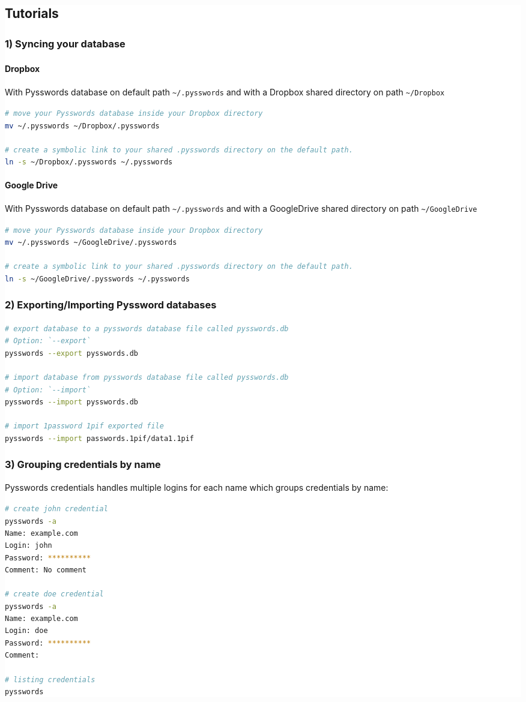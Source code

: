 ## Tutorials

### 1) Syncing your database

#### Dropbox

With Pysswords database on default path `~/.pysswords` and with a Dropbox shared directory on path `~/Dropbox`

```bash
# move your Pysswords database inside your Dropbox directory
mv ~/.pysswords ~/Dropbox/.pysswords

# create a symbolic link to your shared .pysswords directory on the default path.
ln -s ~/Dropbox/.pysswords ~/.pysswords
```

#### Google Drive

With Pysswords database on default path `~/.pysswords` and with a GoogleDrive shared directory on path `~/GoogleDrive`

```bash
# move your Pysswords database inside your Dropbox directory
mv ~/.pysswords ~/GoogleDrive/.pysswords

# create a symbolic link to your shared .pysswords directory on the default path.
ln -s ~/GoogleDrive/.pysswords ~/.pysswords
```

### 2) Exporting/Importing Pyssword databases

```bash
# export database to a pysswords database file called pysswords.db
# Option: `--export`
pysswords --export pysswords.db

# import database from pysswords database file called pysswords.db
# Option: `--import`
pysswords --import pysswords.db

# import 1password 1pif exported file
pysswords --import passwords.1pif/data1.1pif
```

### 3) Grouping credentials by name

Pysswords credentials handles multiple logins for each name which groups credentials by name:

```bash
# create john credential
pysswords -a
Name: example.com
Login: john
Password: **********
Comment: No comment

# create doe credential
pysswords -a
Name: example.com
Login: doe
Password: **********
Comment:

# listing credentials
pysswords
```